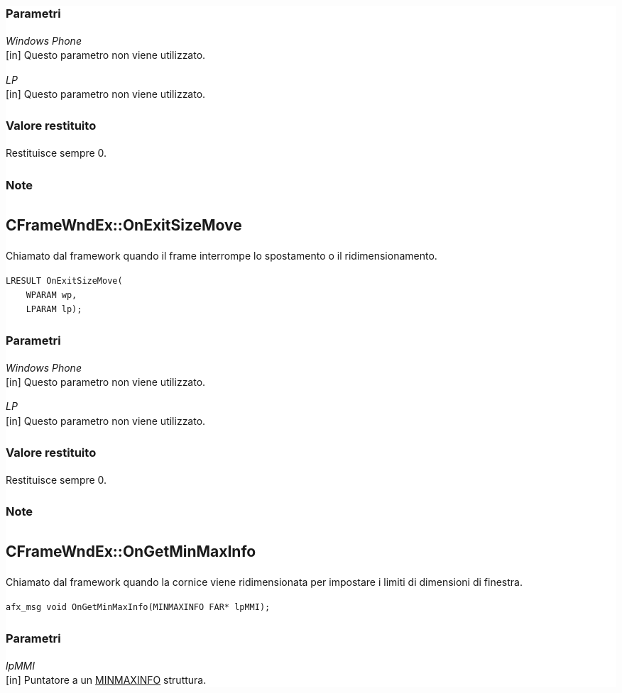 ### <a name="parameters"></a>Parametri

*Windows Phone*<br/>
[in] Questo parametro non viene utilizzato.

*LP*<br/>
[in] Questo parametro non viene utilizzato.

### <a name="return-value"></a>Valore restituito

Restituisce sempre 0.

### <a name="remarks"></a>Note

##  <a name="onexitsizemove"></a>  CFrameWndEx::OnExitSizeMove

Chiamato dal framework quando il frame interrompe lo spostamento o il ridimensionamento.

```
LRESULT OnExitSizeMove(
    WPARAM wp,
    LPARAM lp);
```

### <a name="parameters"></a>Parametri

*Windows Phone*<br/>
[in] Questo parametro non viene utilizzato.

*LP*<br/>
[in] Questo parametro non viene utilizzato.

### <a name="return-value"></a>Valore restituito

Restituisce sempre 0.

### <a name="remarks"></a>Note

##  <a name="ongetminmaxinfo"></a>  CFrameWndEx::OnGetMinMaxInfo

Chiamato dal framework quando la cornice viene ridimensionata per impostare i limiti di dimensioni di finestra.

```
afx_msg void OnGetMinMaxInfo(MINMAXINFO FAR* lpMMI);
```

### <a name="parameters"></a>Parametri

*lpMMI*<br/>
[in] Puntatore a un [MINMAXINFO](/windows/desktop/api/winuser/ns-winuser-tagminmaxinfo) struttura.
